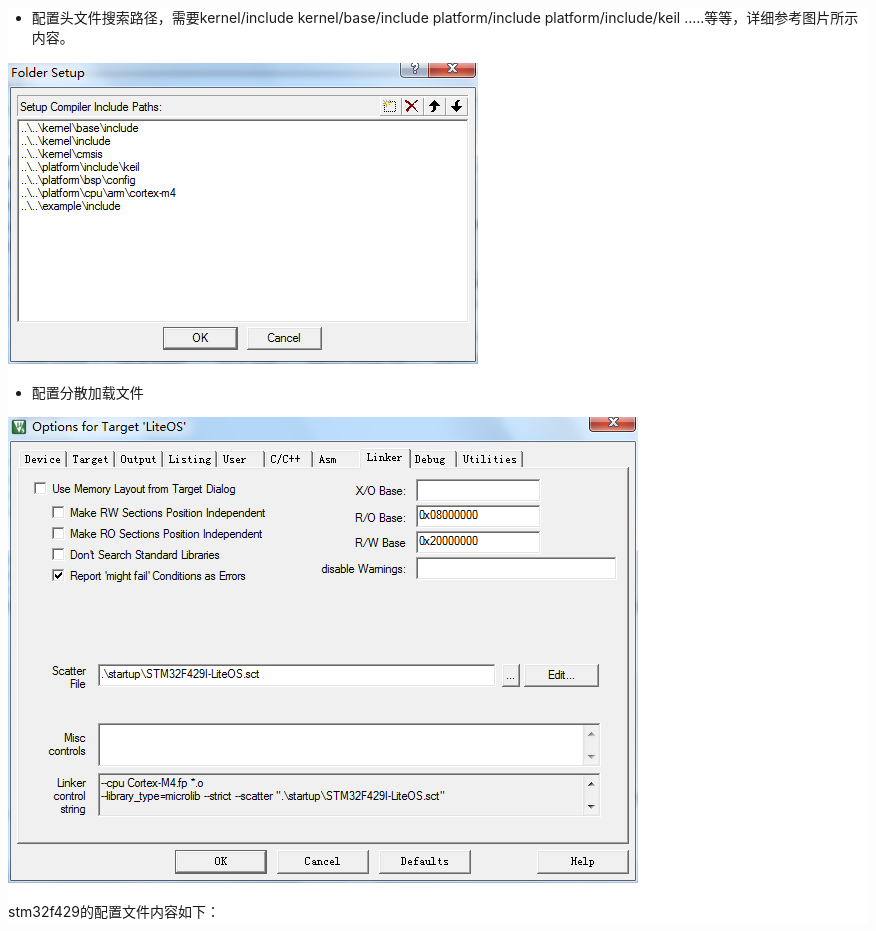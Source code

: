 - 配置头文件搜索路径，需要kernel/include kernel/base/include platform/include platform/include/keil .....等等，详细参考图片所示内容。

![](./meta/keil/folder_setup.png)


- 配置分散加载文件

![](./meta/keil/conf_sct.png)

stm32f429的配置文件内容如下：
